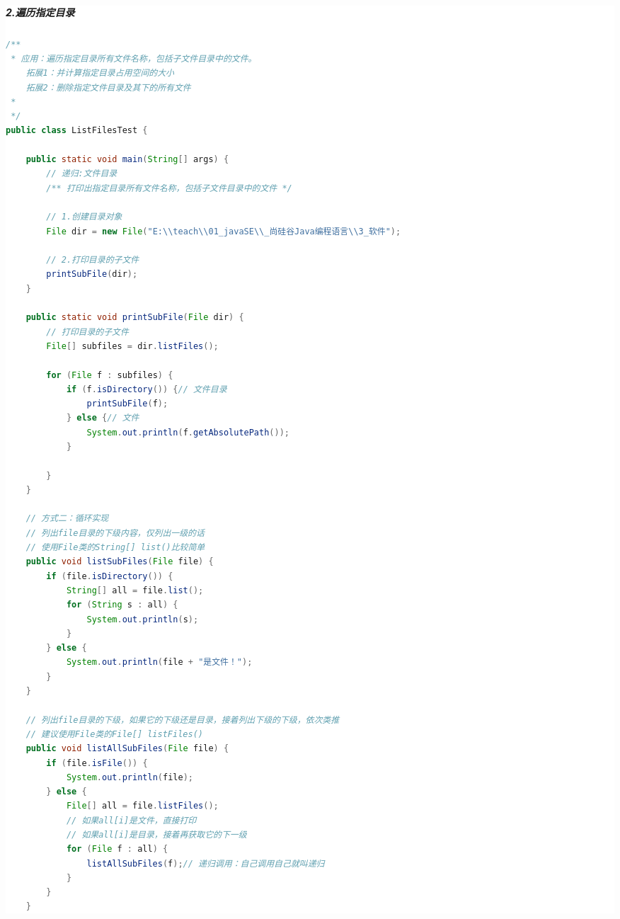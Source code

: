 ##### 2.遍历指定目录

```java
/**
 * 应用：遍历指定目录所有文件名称，包括子文件目录中的文件。
	拓展1：并计算指定目录占用空间的大小
	拓展2：删除指定文件目录及其下的所有文件
 *
 */
public class ListFilesTest {

	public static void main(String[] args) {
		// 递归:文件目录
		/** 打印出指定目录所有文件名称，包括子文件目录中的文件 */

		// 1.创建目录对象
		File dir = new File("E:\\teach\\01_javaSE\\_尚硅谷Java编程语言\\3_软件");

		// 2.打印目录的子文件
		printSubFile(dir);
	}

	public static void printSubFile(File dir) {
		// 打印目录的子文件
		File[] subfiles = dir.listFiles();

		for (File f : subfiles) {
			if (f.isDirectory()) {// 文件目录
				printSubFile(f);
			} else {// 文件
				System.out.println(f.getAbsolutePath());
			}

		}
	}

	// 方式二：循环实现
	// 列出file目录的下级内容，仅列出一级的话
	// 使用File类的String[] list()比较简单
	public void listSubFiles(File file) {
		if (file.isDirectory()) {
			String[] all = file.list();
			for (String s : all) {
				System.out.println(s);
			}
		} else {
			System.out.println(file + "是文件！");
		}
	}

	// 列出file目录的下级，如果它的下级还是目录，接着列出下级的下级，依次类推
	// 建议使用File类的File[] listFiles()
	public void listAllSubFiles(File file) {
		if (file.isFile()) {
			System.out.println(file);
		} else {
			File[] all = file.listFiles();
			// 如果all[i]是文件，直接打印
			// 如果all[i]是目录，接着再获取它的下一级
			for (File f : all) {
				listAllSubFiles(f);// 递归调用：自己调用自己就叫递归
			}
		}
	}
```
